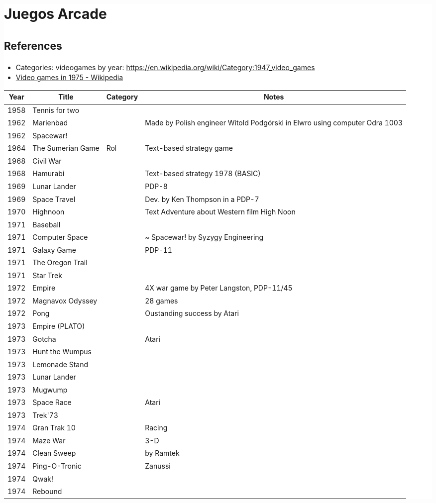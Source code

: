 Juegos Arcade
======

References
------
* Categories: videogames by year: https://en.wikipedia.org/wiki/Category:1947_video_games
* [Video games in 1975 - Wikipedia](https://www.google.com/search?q=video+games+1975&oq=video+games+1975&aqs=chrome..69i57.2765j0j1&sourceid=chrome&ie=UTF-8)

| Year |          Title                  |  Category  |        Notes            |
|------|---------------------------------|------------|-------------------------|
| 1958 | Tennis for two                  |            |                         |
| 1962 | Marienbad                       |            | Made by Polish engineer Witold Podgórski in Elwro using computer Odra 1003 |
| 1962 | Spacewar!                       |            |                         |
| 1964 | The Sumerian Game               | Rol        | Text-based strategy game |
| 1968 | Civil War                       |            |                         |
| 1968 | Hamurabi                        |            | Text-based strategy 1978 (BASIC) |
| 1969 | Lunar Lander                    |            | PDP-8                   |
| 1969 | Space Travel                    |            | Dev. by Ken Thompson in a PDP-7 |
| 1970 | Highnoon                        |            | Text Adventure about Western film High Noon |
| 1971 | Baseball                        |            |                         |
| 1971 | Computer Space                  |            | ~ Spacewar! by Syzygy Engineering |
| 1971 | Galaxy Game                     |            | PDP-11                  |
| 1971 | The Oregon Trail                |            |                         |
| 1971 | Star Trek                       |            |                         |
| 1972 | Empire                          |            | 4X war game by Peter Langston, PDP-11/45 |
| 1972 | Magnavox Odyssey                |            | 28 games                |
| 1972 | Pong                            |            | Oustanding success by Atari |
| 1973 | Empire (PLATO)                  |            |                         |
| 1973 | Gotcha                          |            | Atari                   |
| 1973 | Hunt the Wumpus                 |            |                         |
| 1973 | Lemonade Stand                  |            |                         |
| 1973 | Lunar Lander                    |            |                         |
| 1973 | Mugwump                         |            |                         |
| 1973 | Space Race                      |            | Atari                   |
| 1973 | Trek'73                         |            |                         |
| 1974 | Gran Trak 10                    |            | Racing                  |
| 1974 | Maze War                        |            | 3-D                     |
| 1974 | Clean Sweep                     |            | by Ramtek               |
| 1974 | Ping-O-Tronic                   |            | Zanussi                 |
| 1974 | Qwak!                           |            |                         |
| 1974 | Rebound                         |            |                         |